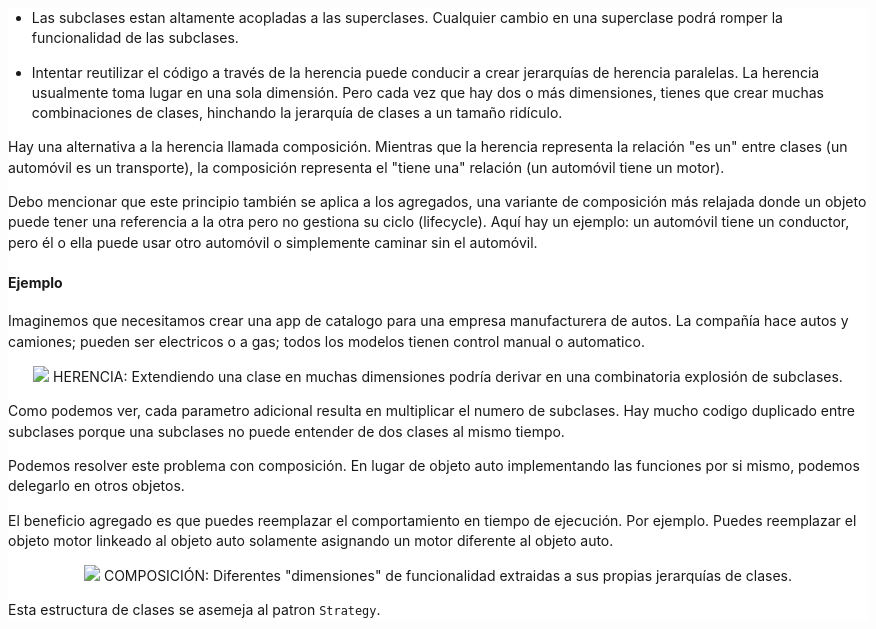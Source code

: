- Las subclases estan altamente acopladas a las superclases. Cualquier cambio en una superclase podrá romper la funcionalidad de las subclases.

- Intentar reutilizar el código a través de la herencia puede conducir a crear jerarquías de herencia paralelas.
La herencia usualmente toma lugar en una sola dimensión.
Pero cada vez que hay dos o más dimensiones, tienes que crear muchas combinaciones de clases, hinchando la jerarquía de clases a un tamaño ridículo.

Hay una alternativa a la herencia llamada composición.
Mientras que la herencia representa la relación "es un" entre clases (un automóvil es un transporte), la composición representa el "tiene una" relación (un automóvil tiene un motor).

Debo mencionar que este principio también se aplica a los agregados, una variante de composición más relajada donde un objeto
puede tener una referencia a la otra pero no gestiona su ciclo (lifecycle). Aquí hay un ejemplo: un automóvil tiene un conductor, pero él o ella
puede usar otro automóvil o simplemente caminar sin el automóvil.

#### Ejemplo

Imaginemos que necesitamos crear una app de catalogo para una empresa manufacturera de autos. La compañía hace autos y camiones; pueden ser electricos o a gas; todos los modelos tienen control manual o automatico.

<p align="center">
  <img src="https://user-images.githubusercontent.com/22304957/72669268-5a782d80-3a0e-11ea-96f8-dbac3364c855.png"/>
  HERENCIA: Extendiendo una clase en muchas dimensiones podría derivar en una combinatoria explosión de subclases.
</p>

Como podemos ver, cada parametro adicional resulta en multiplicar el numero de subclases. Hay mucho codigo duplicado entre subclases porque una subclases no puede entender de dos clases al mismo tiempo.

Podemos resolver este problema con composición. En lugar de objeto auto implementando las funciones por si mismo, podemos delegarlo en otros objetos.

El beneficio agregado es que puedes reemplazar el comportamiento en tiempo de ejecución. Por ejemplo. Puedes reemplazar el objeto motor linkeado al objeto auto solamente asignando un motor diferente al objeto auto.

<p align="center">
  <img src="https://user-images.githubusercontent.com/22304957/72669269-5ba95a80-3a0e-11ea-98ef-87a06ce0cffc.png"/>
  COMPOSICIÓN: Diferentes "dimensiones" de funcionalidad extraidas a sus propias jerarquías de clases.
</p>

Esta estructura de clases se asemeja al patron `Strategy`.
